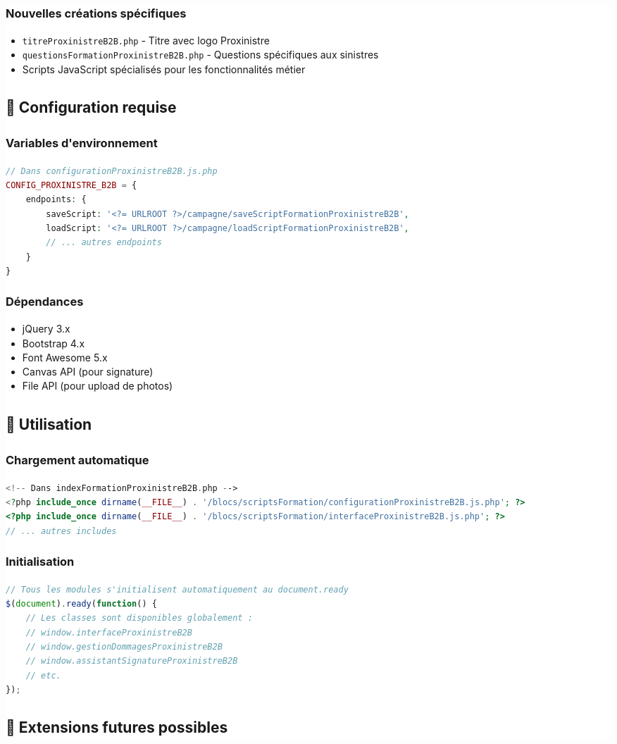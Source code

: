 ### Nouvelles créations spécifiques
- `titreProxinistreB2B.php` - Titre avec logo Proxinistre
- `questionsFormationProxinistreB2B.php` - Questions spécifiques aux sinistres
- Scripts JavaScript spécialisés pour les fonctionnalités métier

## 📝 Configuration requise

### Variables d'environnement
```php
// Dans configurationProxinistreB2B.js.php
CONFIG_PROXINISTRE_B2B = {
    endpoints: {
        saveScript: '<?= URLROOT ?>/campagne/saveScriptFormationProxinistreB2B',
        loadScript: '<?= URLROOT ?>/campagne/loadScriptFormationProxinistreB2B',
        // ... autres endpoints
    }
}
```

### Dépendances
- jQuery 3.x
- Bootstrap 4.x
- Font Awesome 5.x
- Canvas API (pour signature)
- File API (pour upload de photos)

## 🎯 Utilisation

### Chargement automatique
```php
<!-- Dans indexFormationProxinistreB2B.php -->
<?php include_once dirname(__FILE__) . '/blocs/scriptsFormation/configurationProxinistreB2B.js.php'; ?>
<?php include_once dirname(__FILE__) . '/blocs/scriptsFormation/interfaceProxinistreB2B.js.php'; ?>
// ... autres includes
```

### Initialisation
```javascript
// Tous les modules s'initialisent automatiquement au document.ready
$(document).ready(function() {
    // Les classes sont disponibles globalement :
    // window.interfaceProxinistreB2B
    // window.gestionDommagesProxinistreB2B
    // window.assistantSignatureProxinistreB2B
    // etc.
});
```

## 🔮 Extensions futures possibles
